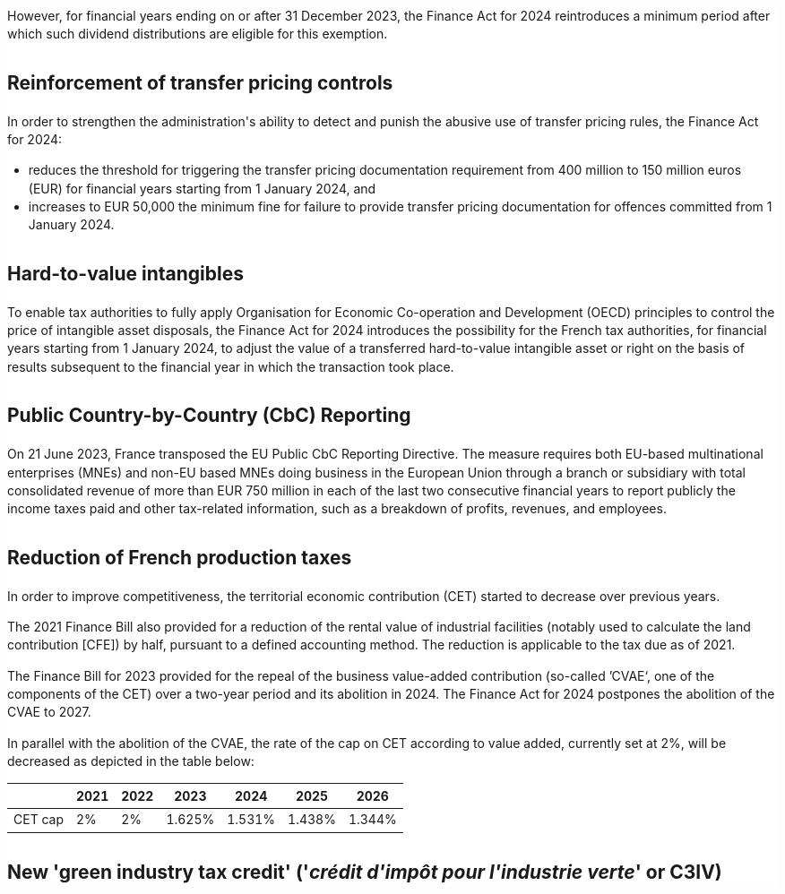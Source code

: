 However, for financial years ending on or after 31 December 2023, the Finance Act for 2024 reintroduces a minimum period after which such dividend distributions are eligible for this exemption.

## Reinforcement of transfer pricing controls

In order to strengthen the administration's ability to detect and punish the abusive use of transfer pricing rules, the Finance Act for 2024:

* reduces the threshold for triggering the transfer pricing documentation requirement from 400 million to 150 million euros (EUR) for financial years starting from 1 January 2024, and
* increases to EUR 50,000 the minimum fine for failure to provide transfer pricing documentation for offences committed from 1 January 2024.

## Hard-to-value intangibles

To enable tax authorities to fully apply Organisation for Economic Co-operation and Development (OECD) principles to control the price of intangible asset disposals, the Finance Act for 2024 introduces the possibility for the French tax authorities, for financial years starting from 1 January 2024, to adjust the value of a transferred hard-to-value intangible asset or right on the basis of results subsequent to the financial year in which the transaction took place.

## Public Country-by-Country (CbC) Reporting

On 21 June 2023, France transposed the EU Public CbC Reporting Directive. The measure requires both EU-based multinational enterprises (MNEs) and non-EU based MNEs doing business in the European Union through a branch or subsidiary with total consolidated revenue of more than EUR 750 million in each of the last two consecutive financial years to report publicly the income taxes paid and other tax-related information, such as a breakdown of profits, revenues, and employees.

## Reduction of French production taxes

In order to improve competitiveness, the territorial economic contribution (CET) started to decrease over previous years.

The 2021 Finance Bill also provided for a reduction of the rental value of industrial facilities (notably used to calculate the land contribution [CFE]) by half, pursuant to a defined accounting method. The reduction is applicable to the tax due as of 2021.

The Finance Bill for 2023 provided for the repeal of the business value-added contribution (so-called ’CVAE‘, one of the components of the CET) over a two-year period and its abolition in 2024. The Finance Act for 2024 postpones the abolition of the CVAE to 2027.

In parallel with the abolition of the CVAE, the rate of the cap on CET according to value added, currently set at 2%, will be decreased as depicted in the table below:

|  | 2021 | 2022 | 2023 | 2024 | 2025 | 2026 |
| --- | --- | --- | --- | --- | --- | --- |
| CET cap | 2% | 2% | 1.625% | 1.531% | 1.438% | 1.344% |

## New 'green industry tax credit' ('*crédit d'impôt pour l'industrie verte*' or C3IV)

